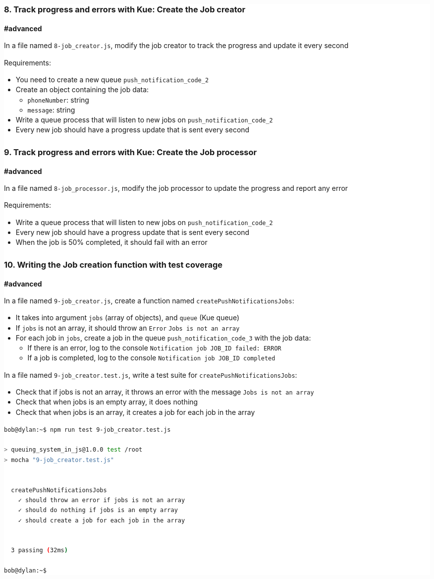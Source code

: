 ### 8. Track progress and errors with Kue: Create the Job creator
**#advanced**

In a file named `8-job_creator.js`, modify the job creator to track the progress and update it every second

Requirements:

- You need to create a new queue `push_notification_code_2`
- Create an object containing the job data:
  - `phoneNumber`: string
  - `message`: string
- Write a queue process that will listen to new jobs on `push_notification_code_2`
- Every new job should have a progress update that is sent every second

### 9. Track progress and errors with Kue: Create the Job processor
**#advanced**

In a file named `8-job_processor.js`, modify the job processor to update the progress and report any error

Requirements:

- Write a queue process that will listen to new jobs on `push_notification_code_2`
- Every new job should have a progress update that is sent every second
- When the job is 50% completed, it should fail with an error

### 10. Writing the Job creation function with test coverage
**#advanced**

In a file named `9-job_creator.js`, create a function named `createPushNotificationsJobs`:

- It takes into argument `jobs` (array of objects), and `queue` (Kue queue)
- If `jobs` is not an array, it should throw an `Error` `Jobs is not an array`
- For each job in `jobs`, create a job in the queue `push_notification_code_3` with the job data:
  - If there is an error, log to the console `Notification job JOB_ID failed: ERROR`
  - If a job is completed, log to the console `Notification job JOB_ID completed`

In a file named `9-job_creator.test.js`, write a test suite for `createPushNotificationsJobs`:

- Check that if jobs is not an array, it throws an error with the message `Jobs is not an array`
- Check that when jobs is an empty array, it does nothing
- Check that when jobs is an array, it creates a job for each job in the array

```sh
bob@dylan:~$ npm run test 9-job_creator.test.js

> queuing_system_in_js@1.0.0 test /root
> mocha "9-job_creator.test.js"


  createPushNotificationsJobs
    ✓ should throw an error if jobs is not an array
    ✓ should do nothing if jobs is an empty array
    ✓ should create a job for each job in the array


  3 passing (32ms)

bob@dylan:~$
```
